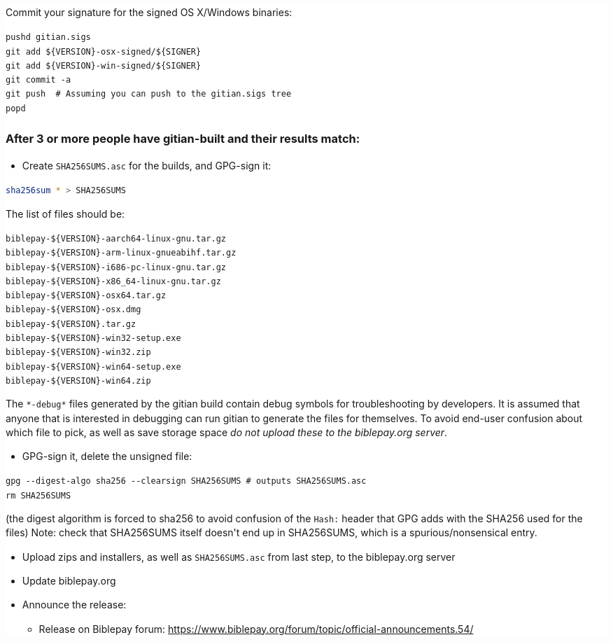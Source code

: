 Commit your signature for the signed OS X/Windows binaries:

    pushd gitian.sigs
    git add ${VERSION}-osx-signed/${SIGNER}
    git add ${VERSION}-win-signed/${SIGNER}
    git commit -a
    git push  # Assuming you can push to the gitian.sigs tree
    popd

### After 3 or more people have gitian-built and their results match:

- Create `SHA256SUMS.asc` for the builds, and GPG-sign it:

```bash
sha256sum * > SHA256SUMS
```

The list of files should be:
```
biblepay-${VERSION}-aarch64-linux-gnu.tar.gz
biblepay-${VERSION}-arm-linux-gnueabihf.tar.gz
biblepay-${VERSION}-i686-pc-linux-gnu.tar.gz
biblepay-${VERSION}-x86_64-linux-gnu.tar.gz
biblepay-${VERSION}-osx64.tar.gz
biblepay-${VERSION}-osx.dmg
biblepay-${VERSION}.tar.gz
biblepay-${VERSION}-win32-setup.exe
biblepay-${VERSION}-win32.zip
biblepay-${VERSION}-win64-setup.exe
biblepay-${VERSION}-win64.zip
```
The `*-debug*` files generated by the gitian build contain debug symbols
for troubleshooting by developers. It is assumed that anyone that is interested
in debugging can run gitian to generate the files for themselves. To avoid
end-user confusion about which file to pick, as well as save storage
space *do not upload these to the biblepay.org server*.

- GPG-sign it, delete the unsigned file:
```
gpg --digest-algo sha256 --clearsign SHA256SUMS # outputs SHA256SUMS.asc
rm SHA256SUMS
```
(the digest algorithm is forced to sha256 to avoid confusion of the `Hash:` header that GPG adds with the SHA256 used for the files)
Note: check that SHA256SUMS itself doesn't end up in SHA256SUMS, which is a spurious/nonsensical entry.

- Upload zips and installers, as well as `SHA256SUMS.asc` from last step, to the biblepay.org server

- Update biblepay.org

- Announce the release:

  - Release on Biblepay forum: https://www.biblepay.org/forum/topic/official-announcements.54/
